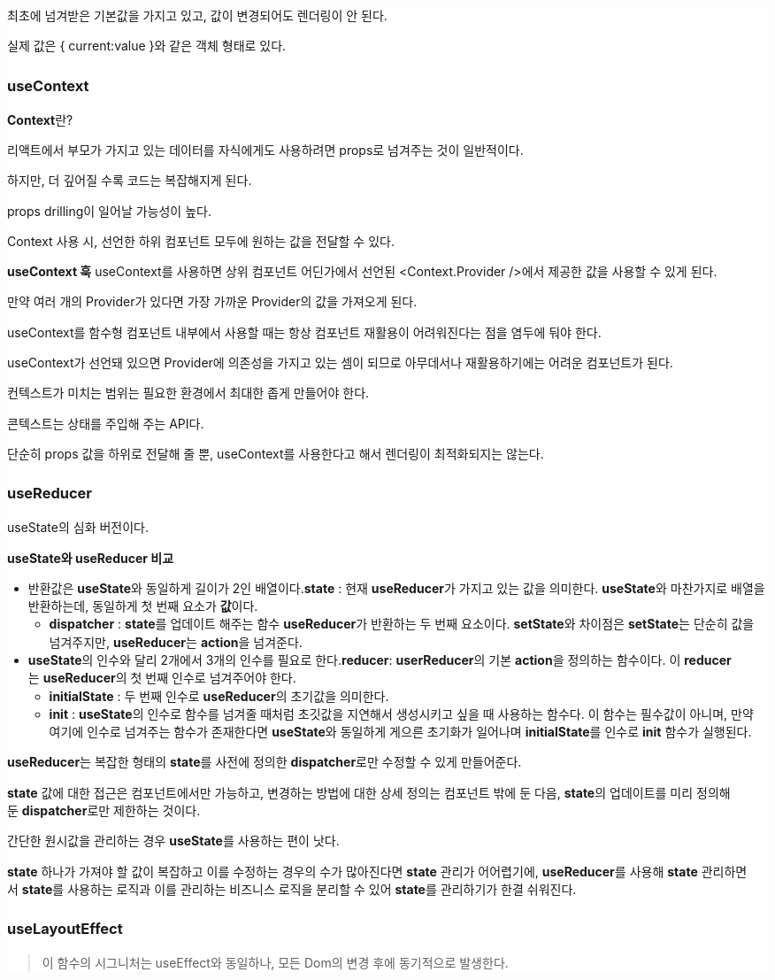 최초에 넘겨받은 기본값을 가지고 있고, 값이 변경되어도 렌더링이 안 된다.

실제 값은 { current:value }와 같은 객체 형태로 있다.

### useContext

**Context**란?

리액트에서 부모가 가지고 있는 데이터를 자식에게도 사용하려면 props로 넘겨주는 것이 일반적이다.

하지만, 더 깊어질 수록 코드는 복잡해지게 된다.

props drilling이 일어날 가능성이 높다.

Context 사용 시, 선언한 하위 컴포넌트 모두에 원하는 값을 전달할 수 있다.

**useContext 훅**
useContext를 사용하면 상위 컴포넌트 어딘가에서 선언된 <Context.Provider />에서 제공한 값을 사용할 수 있게 된다.

만약 여러 개의 Provider가 있다면 가장 가까운 Provider의 값을 가져오게 된다.

useContext를 함수형 컴포넌트 내부에서 사용할 때는 항상 컴포넌트 재활용이 어려워진다는 점을 염두에 둬야 한다.

useContext가 선언돼 있으면 Provider에 의존성을 가지고 있는 셈이 되므로 아무데서나 재활용하기에는 어려운 컴포넌트가 된다.

컨텍스트가 미치는 범위는 필요한 환경에서 최대한 좁게 만들어야 한다.

콘텍스트는 상태를 주입해 주는 API다.

단순히 props 값을 하위로 전달해 줄 뿐, useContext를 사용한다고 해서 렌더링이 최적화되지는 않는다.

### useReducer

useState의 심화 버전이다.

**useState와 useReducer 비교**

- 반환값은 **useState**와 동일하게 길이가 2인 배열이다.**state** : 현재 **useReducer**가 가지고 있는 값을 의미한다. **useState**와 마찬가지로 배열을 반환하는데, 동일하게 첫 번째 요소가 **값**이다.
  - **dispatcher** : **state**를 업데이트 해주는 함수 **useReducer**가 반환하는 두 번째 요소이다. **setState**와 차이점은 **setState**는 단순히 값을 넘겨주지만, **useReducer**는 **action**을 넘겨준다.
- **useState**의 인수와 달리 2개에서 3개의 인수를 필요로 한다.**reducer**: **userReducer**의 기본 **action**을 정의하는 함수이다. 이 **reducer**는 **useReducer**의 첫 번째 인수로 넘겨주어야 한다.
  - **initialState** : 두 번째 인수로 **useReducer**의 초기값을 의미한다.
  - **init** : **useState**의 인수로 함수를 넘겨줄 때처럼 초깃값을 지연해서 생성시키고 싶을 때 사용하는 함수다. 이 함수는 필수값이 아니며, 만약 여기에 인수로 넘겨주는 함수가 존재한다면 **useState**와 동일하게 게으른 초기화가 일어나며 **initialState**를 인수로 **init** 함수가 실행된다.

**useReducer**는 복잡한 형태의 **state**를 사전에 정의한 **dispatcher**로만 수정할 수 있게 만들어준다.

**state** 값에 대한 접근은 컴포넌트에서만 가능하고, 변경하는 방법에 대한 상세 정의는 컴포넌트 밖에 둔 다음, **state**의 업데이트를 미리 정의해 둔 **dispatcher**로만 제한하는 것이다.

간단한 원시값을 관리하는 경우 **useState**를 사용하는 편이 낫다.

**state** 하나가 가져야 할 값이 복잡하고 이를 수정하는 경우의 수가 많아진다면 **state** 관리가 어어렵기에, **useReducer**를 사용해 **state** 관리하면서 **state**를 사용하는 로직과 이를 관리하는 비즈니스 로직을 분리할 수 있어 **state**를 관리하기가 한결 쉬워진다.

### useLayoutEffect

> 이 함수의 시그니처는 useEffect와 동일하나, 모든 Dom의 변경 후에 동기적으로 발생한다.
